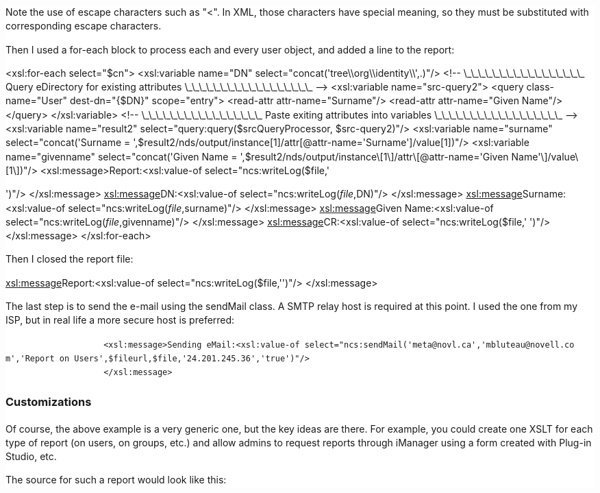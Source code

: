 Note the use of escape characters such as "<". In XML, those characters have special meaning, so they must be substituted with corresponding escape characters.

Then I used a for-each block to process each and every user object, and added a line to the report:

<xsl:for-each select="$cn">
                                <xsl:variable name="DN" select="concat('tree\\org\\identity\\',.)"/>
                                <!--    \_\_\_\_\_\_\_\_\_\_\_\_\_\_\_\_\_       Query eDirectory for existing attributes \_\_\_\_\_\_\_\_\_\_\_\_\_\_\_\_\_\_ -->
                                <xsl:variable name="src-query2">
                                        <query class-name="User" dest-dn="{$DN}" scope="entry">
                                                <read-attr attr-name="Surname"/>
                                                <read-attr attr-name="Given Name"/>
                                        </query>
                                </xsl:variable>
                                <!--    \_\_\_\_\_\_\_\_\_\_\_\_\_\_\_\_\_       Paste exiting attributes into variables \_\_\_\_\_\_\_\_\_\_\_\_\_\_\_\_\_\_ -->
                                <xsl:variable name="result2" select="query:query($srcQueryProcessor, $src-query2)"/>
                                <xsl:variable name="surname" select="concat('Surname = ',$result2/nds/output/instance\[1\]/attr\[@attr-name='Surname'\]/value\[1\])"/>
                                <xsl:variable name="givenname" select="concat('Given Name = ',$result2/nds/output/instance\[1\]/attr\[@attr-name='Given Name'\]/value\[1\])"/>
                                <xsl:message>Report:<xsl:value-of select="ncs:writeLog($file,'<P>')"/>
                                </xsl:message>
                                <xsl:message>DN:<xsl:value-of select="ncs:writeLog($file,$DN)"/>
                                </xsl:message>
                                <xsl:message>Surname:<xsl:value-of select="ncs:writeLog($file,$surname)"/>
                                </xsl:message>
                                <xsl:message>Given Name:<xsl:value-of select="ncs:writeLog($file,$givenname)"/>
                                </xsl:message>
                                <xsl:message>CR:<xsl:value-of select="ncs:writeLog($file,' ')"/>
                                </xsl:message>
                        </xsl:for-each>

Then I closed the report file:

<xsl:message>Report:<xsl:value-of select="ncs:writeLog($file,'</HTML>')"/>
                        </xsl:message>

The last step is to send the e-mail using the sendMail class. A SMTP relay host is required at this point. I used the one from my ISP, but in real life a more secure host is preferred:


                        <xsl:message>Sending eMail:<xsl:value-of select="ncs:sendMail('meta@novl.ca','mbluteau@novell.com','Report on Users',$fileurl,$file,'24.201.245.36','true')"/>
                        </xsl:message>

### Customizations

Of course, the above example is a very generic one, but the key ideas are there. For example, you could create one XSLT for each type of report (on users, on groups, etc.) and allow admins to request reports through iManager using a form created with Plug-in Studio, etc.

The source for such a report would look like this:
